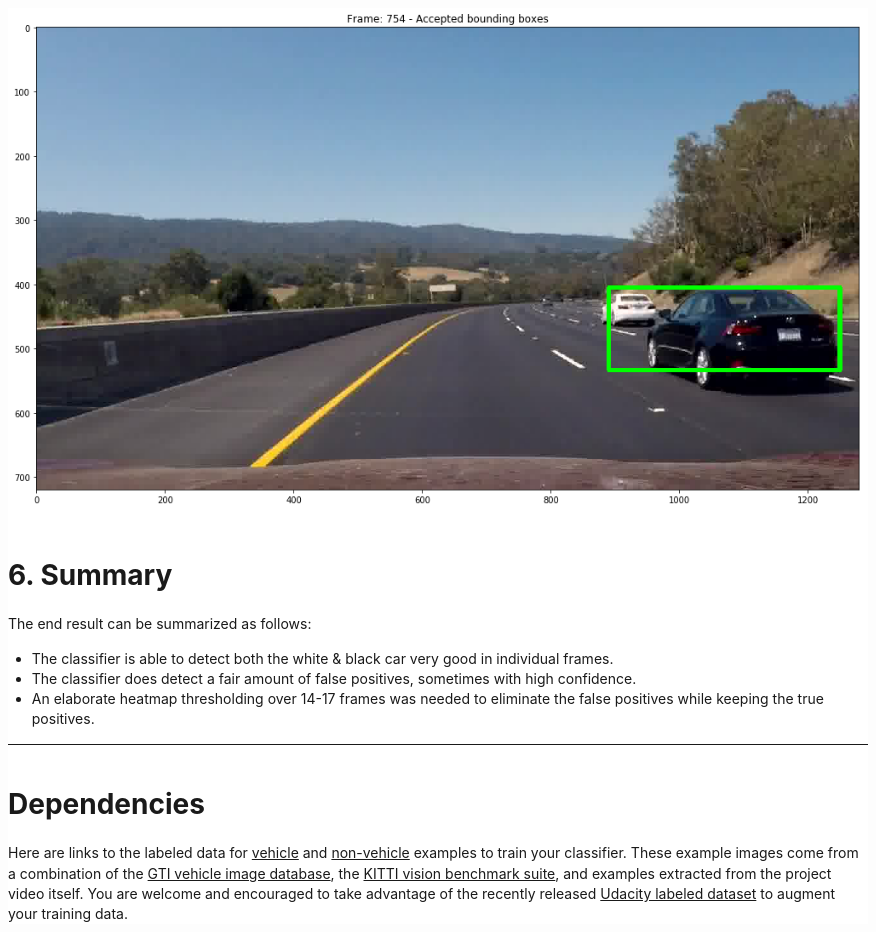 ![Image](https://github.com/ArjaanBuijk/CarND_Vehicle_Detection/blob/master/images/frame-754-05-with-bounding-boxes.png?raw=true)

 

# 6. Summary

The end result can be summarized as follows:

- The classifier is able to detect both the white & black car very good in individual frames.
- The classifier does detect a fair amount of false positives, sometimes with high confidence.
- An elaborate heatmap thresholding over 14-17 frames was needed to eliminate the false positives while keeping the true positives.

---

# Dependencies

Here are links to the labeled data for [vehicle](https://s3.amazonaws.com/udacity-sdc/Vehicle_Tracking/vehicles.zip) and [non-vehicle](https://s3.amazonaws.com/udacity-sdc/Vehicle_Tracking/non-vehicles.zip) examples to train your classifier.  These example images come from a combination of the [GTI vehicle image database](http://www.gti.ssr.upm.es/data/Vehicle_database.html), the [KITTI vision benchmark suite](http://www.cvlibs.net/datasets/kitti/), and examples extracted from the project video itself.   You are welcome and encouraged to take advantage of the recently released [Udacity labeled dataset](https://github.com/udacity/self-driving-car/tree/master/annotations) to augment your training data.  
